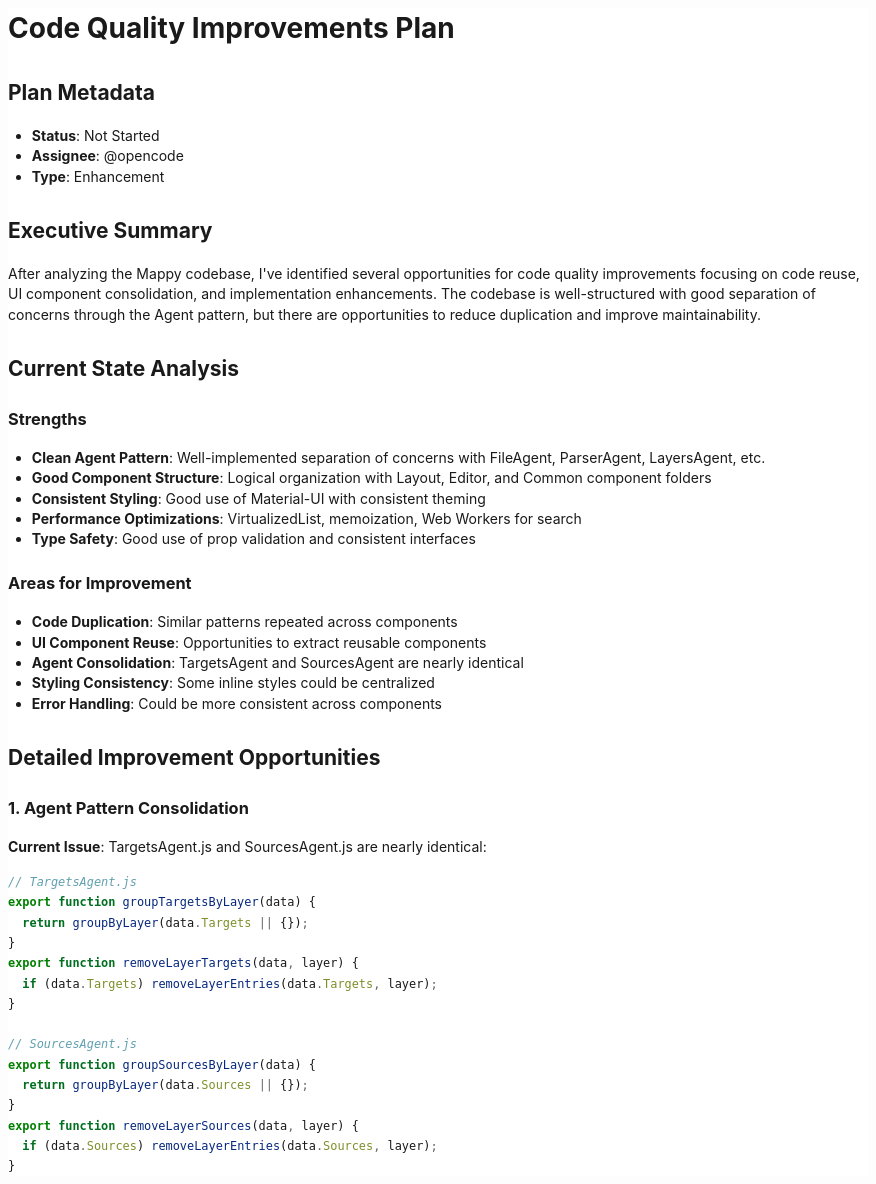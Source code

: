 # Code Quality Improvements Plan

## Plan Metadata
- **Status**: Not Started
- **Assignee**: @opencode
- **Type**: Enhancement

## Executive Summary

After analyzing the Mappy codebase, I've identified several opportunities for code quality improvements focusing on code reuse, UI component consolidation, and implementation enhancements. The codebase is well-structured with good separation of concerns through the Agent pattern, but there are opportunities to reduce duplication and improve maintainability.

## Current State Analysis

### Strengths
- **Clean Agent Pattern**: Well-implemented separation of concerns with FileAgent, ParserAgent, LayersAgent, etc.
- **Good Component Structure**: Logical organization with Layout, Editor, and Common component folders
- **Consistent Styling**: Good use of Material-UI with consistent theming
- **Performance Optimizations**: VirtualizedList, memoization, Web Workers for search
- **Type Safety**: Good use of prop validation and consistent interfaces

### Areas for Improvement
- **Code Duplication**: Similar patterns repeated across components
- **UI Component Reuse**: Opportunities to extract reusable components
- **Agent Consolidation**: TargetsAgent and SourcesAgent are nearly identical
- **Styling Consistency**: Some inline styles could be centralized
- **Error Handling**: Could be more consistent across components

## Detailed Improvement Opportunities

### 1. Agent Pattern Consolidation

**Current Issue**: TargetsAgent.js and SourcesAgent.js are nearly identical:
```javascript
// TargetsAgent.js
export function groupTargetsByLayer(data) {
  return groupByLayer(data.Targets || {});
}
export function removeLayerTargets(data, layer) {
  if (data.Targets) removeLayerEntries(data.Targets, layer);
}

// SourcesAgent.js  
export function groupSourcesByLayer(data) {
  return groupByLayer(data.Sources || {});
}
export function removeLayerSources(data, layer) {
  if (data.Sources) removeLayerEntries(data.Sources, layer);
}
```
